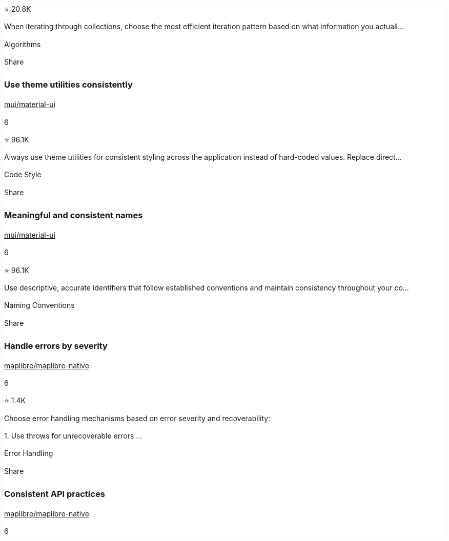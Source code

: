 ⭐ 20.8K

When iterating through collections, choose the most efficient iteration pattern based on what information you actuall...

Algorithms

Share

### Use theme utilities consistently

[mui/material-ui](https://github.com/mui/material-ui)

6

⭐ 96.1K

Always use theme utilities for consistent styling across the application instead of hard-coded values. Replace direct...

Code Style

Share

### Meaningful and consistent names

[mui/material-ui](https://github.com/mui/material-ui)

6

⭐ 96.1K

Use descriptive, accurate identifiers that follow established conventions and maintain consistency throughout your co...

Naming Conventions

Share

### Handle errors by severity

[maplibre/maplibre-native](https://github.com/maplibre/maplibre-native)

6

⭐ 1.4K

Choose error handling mechanisms based on error severity and recoverability:

1\. Use throws for unrecoverable errors ...

Error Handling

Share

### Consistent API practices

[maplibre/maplibre-native](https://github.com/maplibre/maplibre-native)

6
